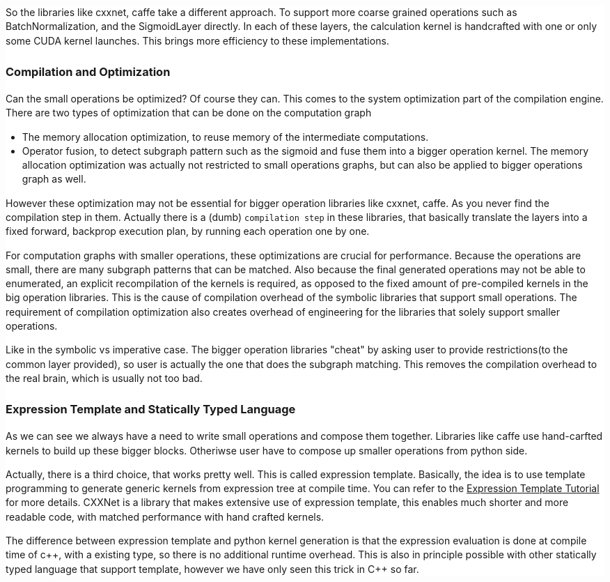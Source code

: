 So the libraries like cxxnet, caffe take a different approach. To support more coarse grained operations
such as BatchNormalization, and the SigmoidLayer directly. In each of these layers, the calculation kernel is handcrafted
with one or only some CUDA kernel launches. This brings more efficiency to these implementations.

### Compilation and Optimization

Can the small operations be optimized? Of course they can. This comes to the system optimization part of the compilation engine.
There are two types of optimization that can be done on the computation graph
- The memory allocation optimization, to reuse memory of the intermediate computations.
- Operator fusion, to detect subgraph pattern such as the sigmoid and fuse them into a bigger operation kernel.
The memory allocation optimization was actually not restricted to small operations graphs, but can also be applied to bigger operations graph as well.

However these optimization may not be essential for bigger operation libraries like cxxnet, caffe. As you never find the compilation step in them. Actually there is a (dumb) ```compilation step``` in these libraries, that basically translate the layers into a fixed forward, backprop execution plan, by running each operation one by one.

For computation graphs with smaller operations, these optimizations are crucial for performance. Because the operations are small, there are many subgraph patterns
that can be matched. Also because the final generated operations may not be able to enumerated, an explicit recompilation of the kernels is required, as opposed to
the fixed amount of pre-compiled kernels in the big operation libraries. This is the cause of compilation overhead of the symbolic libraries that support small operations.
The requirement of compilation optimization also creates overhead of engineering for the libraries that solely support smaller operations.

Like in the symbolic vs imperative case. The bigger operation libraries "cheat" by asking user to provide restrictions(to the common layer provided),
so user is actually the one that does the subgraph matching. This removes the compilation overhead to the real brain, which is usually not too bad.

### Expression Template and Statically Typed Language

As we can see we always have a need to write small operations and compose them together.
Libraries like caffe use hand-carfted kernels to build up these bigger blocks. Otheriwse user have to compose up smaller operations from python side.

Actually, there is a third choice, that works pretty well. This is called expression template. Basically, the idea is to use template programming to
generate generic kernels from expression tree at compile time. You can refer to the [Expression Template Tutorial](https://github.com/dmlc/mshadow/blob/master/guide/exp-template/README.md)
for more details. CXXNet is a library that makes extensive use of expression template, this enables much shorter and more readable code, with matched
performance with hand crafted kernels.

The difference between expression template and python kernel generation is that the expression evaluation is done at compile time of c++, with a existing type,
so there is no additional runtime overhead. This is also in principle possible with other statically typed language that support template,
however we have only seen this trick in C++ so far.
